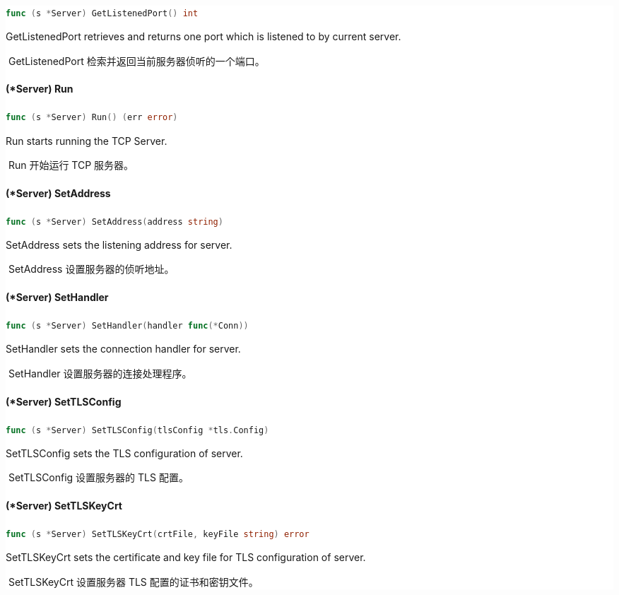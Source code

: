 ```go
func (s *Server) GetListenedPort() int
```

GetListenedPort retrieves and returns one port which is listened to by current server.

​	GetListenedPort 检索并返回当前服务器侦听的一个端口。

#### (*Server) Run

```go
func (s *Server) Run() (err error)
```

Run starts running the TCP Server.

​	Run 开始运行 TCP 服务器。

#### (*Server) SetAddress

```go
func (s *Server) SetAddress(address string)
```

SetAddress sets the listening address for server.

​	SetAddress 设置服务器的侦听地址。

#### (*Server) SetHandler

```go
func (s *Server) SetHandler(handler func(*Conn))
```

SetHandler sets the connection handler for server.

​	SetHandler 设置服务器的连接处理程序。

#### (*Server) SetTLSConfig

```go
func (s *Server) SetTLSConfig(tlsConfig *tls.Config)
```

SetTLSConfig sets the TLS configuration of server.

​	SetTLSConfig 设置服务器的 TLS 配置。

#### (*Server) SetTLSKeyCrt

```go
func (s *Server) SetTLSKeyCrt(crtFile, keyFile string) error
```

SetTLSKeyCrt sets the certificate and key file for TLS configuration of server.

​	SetTLSKeyCrt 设置服务器 TLS 配置的证书和密钥文件。